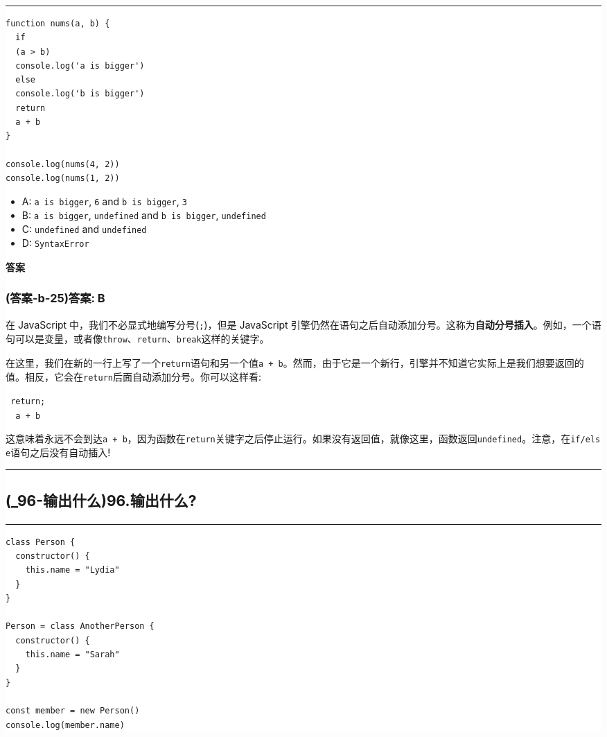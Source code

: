 ------

```text
function nums(a, b) {
  if
  (a > b)
  console.log('a is bigger')
  else
  console.log('b is bigger')
  return
  a + b
}

console.log(nums(4, 2))
console.log(nums(1, 2))
```

- A: `a is bigger`, `6` and `b is bigger`, `3`
- B: `a is bigger`, `undefined` and `b is bigger`, `undefined`
- C: `undefined` and `undefined`
- D: `SyntaxError`

**答案**

### (答案-b-25)答案: B

在 JavaScript 中，我们不必显式地编写分号(`;`)，但是 JavaScript 引擎仍然在语句之后自动添加分号。这称为**自动分号插入**。例如，一个语句可以是变量，或者像`throw`、`return`、`break`这样的关键字。

在这里，我们在新的一行上写了一个`return`语句和另一个值`a + b`。然而，由于它是一个新行，引擎并不知道它实际上是我们想要返回的值。相反，它会在`return`后面自动添加分号。你可以这样看:

```text
 return;
  a + b
```

这意味着永远不会到达`a + b`，因为函数在`return`关键字之后停止运行。如果没有返回值，就像这里，函数返回`undefined`。注意，在`if/else`语句之后没有自动插入!

------

## (_96-输出什么)96.输出什么?

------

```text
class Person {
  constructor() {
    this.name = "Lydia"
  }
}

Person = class AnotherPerson {
  constructor() {
    this.name = "Sarah"
  }
}

const member = new Person()
console.log(member.name)
```
